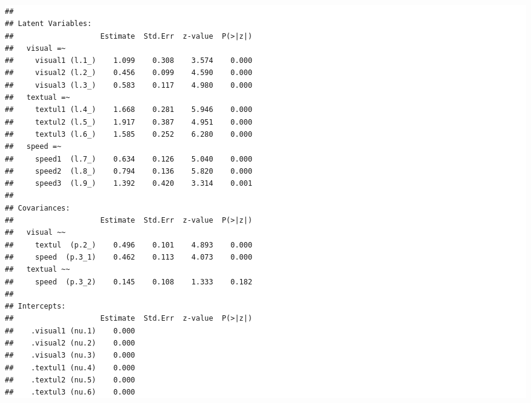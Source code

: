     ## 
    ## Latent Variables:
    ##                    Estimate  Std.Err  z-value  P(>|z|)
    ##   visual =~                                           
    ##     visual1 (l.1_)    1.099    0.308    3.574    0.000
    ##     visual2 (l.2_)    0.456    0.099    4.590    0.000
    ##     visual3 (l.3_)    0.583    0.117    4.980    0.000
    ##   textual =~                                          
    ##     textul1 (l.4_)    1.668    0.281    5.946    0.000
    ##     textul2 (l.5_)    1.917    0.387    4.951    0.000
    ##     textul3 (l.6_)    1.585    0.252    6.280    0.000
    ##   speed =~                                            
    ##     speed1  (l.7_)    0.634    0.126    5.040    0.000
    ##     speed2  (l.8_)    0.794    0.136    5.820    0.000
    ##     speed3  (l.9_)    1.392    0.420    3.314    0.001
    ## 
    ## Covariances:
    ##                    Estimate  Std.Err  z-value  P(>|z|)
    ##   visual ~~                                           
    ##     textul  (p.2_)    0.496    0.101    4.893    0.000
    ##     speed  (p.3_1)    0.462    0.113    4.073    0.000
    ##   textual ~~                                          
    ##     speed  (p.3_2)    0.145    0.108    1.333    0.182
    ## 
    ## Intercepts:
    ##                    Estimate  Std.Err  z-value  P(>|z|)
    ##    .visual1 (nu.1)    0.000                           
    ##    .visual2 (nu.2)    0.000                           
    ##    .visual3 (nu.3)    0.000                           
    ##    .textul1 (nu.4)    0.000                           
    ##    .textul2 (nu.5)    0.000                           
    ##    .textul3 (nu.6)    0.000                           